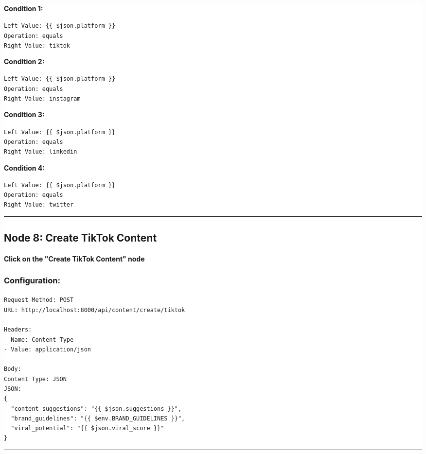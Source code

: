 **Condition 1:**
```
Left Value: {{ $json.platform }}
Operation: equals
Right Value: tiktok
```

**Condition 2:**
```
Left Value: {{ $json.platform }}
Operation: equals
Right Value: instagram
```

**Condition 3:**
```
Left Value: {{ $json.platform }}
Operation: equals
Right Value: linkedin
```

**Condition 4:**
```
Left Value: {{ $json.platform }}
Operation: equals
Right Value: twitter
```

---

## Node 8: Create TikTok Content

**Click on the "Create TikTok Content" node**

### Configuration:
```
Request Method: POST
URL: http://localhost:8000/api/content/create/tiktok

Headers:
- Name: Content-Type
- Value: application/json

Body:
Content Type: JSON
JSON:
{
  "content_suggestions": "{{ $json.suggestions }}",
  "brand_guidelines": "{{ $env.BRAND_GUIDELINES }}",
  "viral_potential": "{{ $json.viral_score }}"
}
```

---
